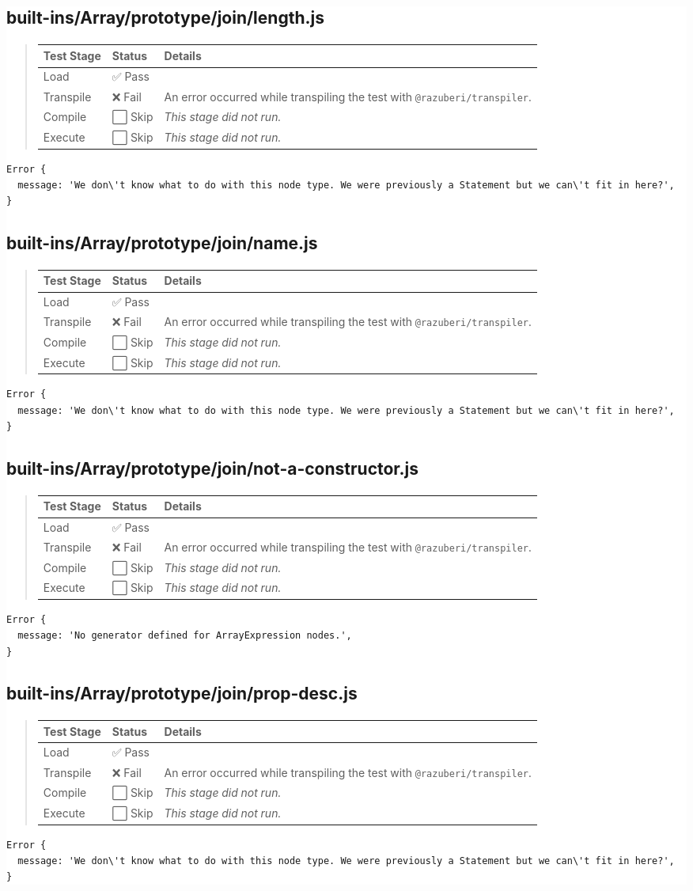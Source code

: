 ## built-ins/Array/prototype/join/length.js

> | Test Stage | Status | Details |
> | :-- | :-- | :-- |
> | Load | ✅ Pass |  |
> | Transpile | ❌ Fail | An error occurred while transpiling the test with `@razuberi/transpiler`. |
> | Compile | ⬜ Skip | *This stage did not run.* |
> | Execute | ⬜ Skip | *This stage did not run.* |

    Error {
      message: 'We don\'t know what to do with this node type. We were previously a Statement but we can\'t fit in here?',
    }

## built-ins/Array/prototype/join/name.js

> | Test Stage | Status | Details |
> | :-- | :-- | :-- |
> | Load | ✅ Pass |  |
> | Transpile | ❌ Fail | An error occurred while transpiling the test with `@razuberi/transpiler`. |
> | Compile | ⬜ Skip | *This stage did not run.* |
> | Execute | ⬜ Skip | *This stage did not run.* |

    Error {
      message: 'We don\'t know what to do with this node type. We were previously a Statement but we can\'t fit in here?',
    }

## built-ins/Array/prototype/join/not-a-constructor.js

> | Test Stage | Status | Details |
> | :-- | :-- | :-- |
> | Load | ✅ Pass |  |
> | Transpile | ❌ Fail | An error occurred while transpiling the test with `@razuberi/transpiler`. |
> | Compile | ⬜ Skip | *This stage did not run.* |
> | Execute | ⬜ Skip | *This stage did not run.* |

    Error {
      message: 'No generator defined for ArrayExpression nodes.',
    }

## built-ins/Array/prototype/join/prop-desc.js

> | Test Stage | Status | Details |
> | :-- | :-- | :-- |
> | Load | ✅ Pass |  |
> | Transpile | ❌ Fail | An error occurred while transpiling the test with `@razuberi/transpiler`. |
> | Compile | ⬜ Skip | *This stage did not run.* |
> | Execute | ⬜ Skip | *This stage did not run.* |

    Error {
      message: 'We don\'t know what to do with this node type. We were previously a Statement but we can\'t fit in here?',
    }
